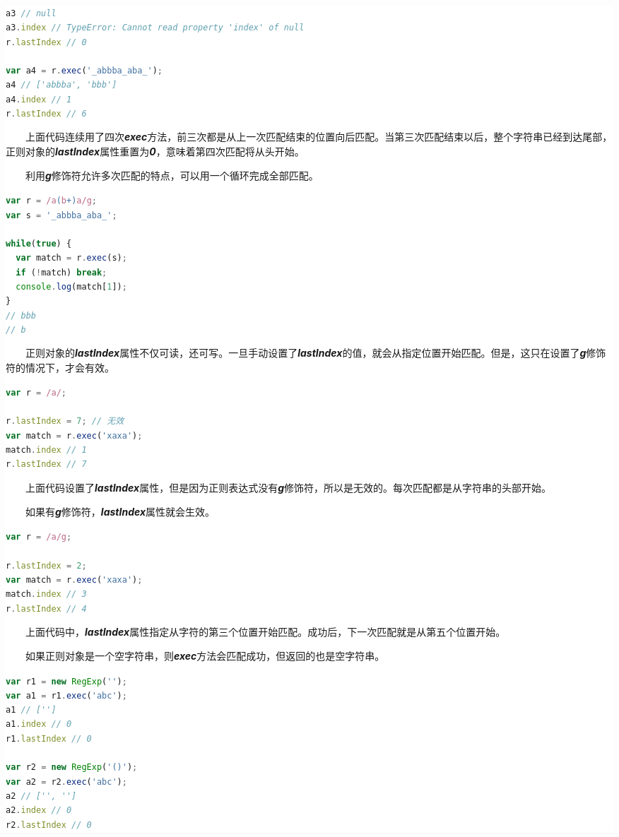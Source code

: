 ```javascript
a3 // null
a3.index // TypeError: Cannot read property 'index' of null
r.lastIndex // 0

var a4 = r.exec('_abbba_aba_');
a4 // ['abbba', 'bbb']
a4.index // 1
r.lastIndex // 6
```

  上面代码连续用了四次***exec***方法，前三次都是从上一次匹配结束的位置向后匹配。当第三次匹配结束以后，整个字符串已经到达尾部，正则对象的***lastIndex***属性重置为***0***，意味着第四次匹配将从头开始。

  利用***g***修饰符允许多次匹配的特点，可以用一个循环完成全部匹配。

```javascript
var r = /a(b+)a/g;
var s = '_abbba_aba_';

while(true) {
  var match = r.exec(s);
  if (!match) break;
  console.log(match[1]);
}
// bbb
// b
```

  正则对象的***lastIndex***属性不仅可读，还可写。一旦手动设置了***lastIndex***的值，就会从指定位置开始匹配。但是，这只在设置了***g***修饰符的情况下，才会有效。

```javascript
var r = /a/;

r.lastIndex = 7; // 无效
var match = r.exec('xaxa');
match.index // 1
r.lastIndex // 7
```

  上面代码设置了***lastIndex***属性，但是因为正则表达式没有***g***修饰符，所以是无效的。每次匹配都是从字符串的头部开始。

  如果有***g***修饰符，***lastIndex***属性就会生效。

```javascript
var r = /a/g;

r.lastIndex = 2;
var match = r.exec('xaxa');
match.index // 3
r.lastIndex // 4
```

  上面代码中，***lastIndex***属性指定从字符的第三个位置开始匹配。成功后，下一次匹配就是从第五个位置开始。

  如果正则对象是一个空字符串，则***exec***方法会匹配成功，但返回的也是空字符串。

```javascript
var r1 = new RegExp('');
var a1 = r1.exec('abc');
a1 // ['']
a1.index // 0
r1.lastIndex // 0

var r2 = new RegExp('()');
var a2 = r2.exec('abc');
a2 // ['', '']
a2.index // 0
r2.lastIndex // 0
```
